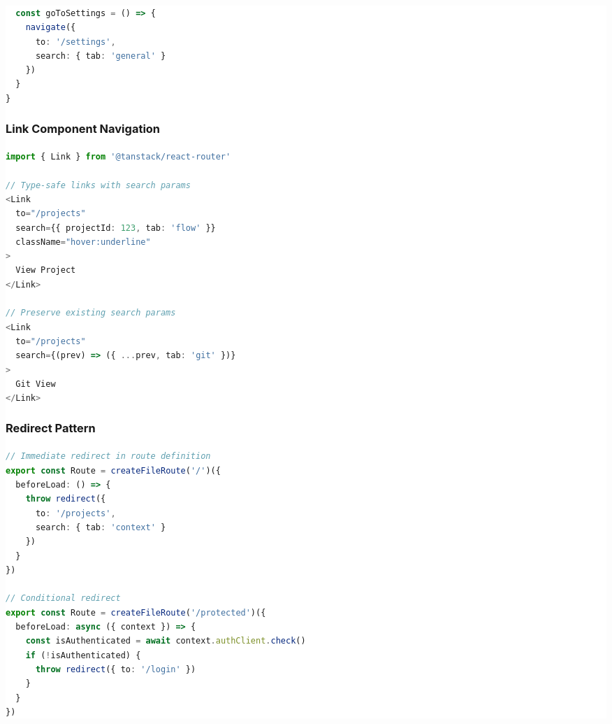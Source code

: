 ```typescript
  const goToSettings = () => {
    navigate({
      to: '/settings',
      search: { tab: 'general' }
    })
  }
}
```

### Link Component Navigation

```typescript
import { Link } from '@tanstack/react-router'

// Type-safe links with search params
<Link
  to="/projects"
  search={{ projectId: 123, tab: 'flow' }}
  className="hover:underline"
>
  View Project
</Link>

// Preserve existing search params
<Link
  to="/projects"
  search={(prev) => ({ ...prev, tab: 'git' })}
>
  Git View
</Link>
```

### Redirect Pattern

```typescript
// Immediate redirect in route definition
export const Route = createFileRoute('/')({
  beforeLoad: () => {
    throw redirect({
      to: '/projects',
      search: { tab: 'context' }
    })
  }
})

// Conditional redirect
export const Route = createFileRoute('/protected')({
  beforeLoad: async ({ context }) => {
    const isAuthenticated = await context.authClient.check()
    if (!isAuthenticated) {
      throw redirect({ to: '/login' })
    }
  }
})
```
